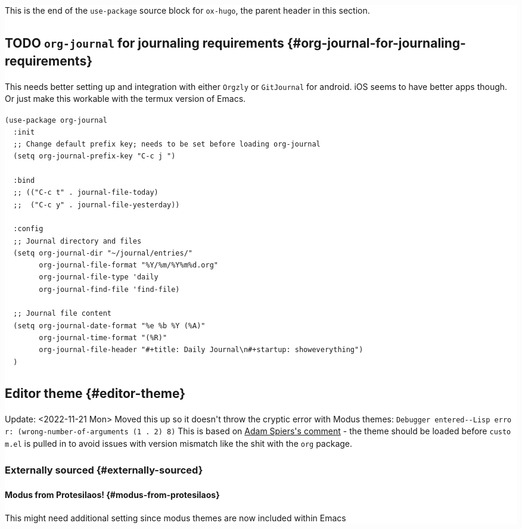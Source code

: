 This is the end of the `use-package` source block for `ox-hugo`, the
parent header in this section.


## <span class="org-todo todo TODO">TODO</span> `org-journal` for journaling requirements {#org-journal-for-journaling-requirements}

This needs better setting up and integration with either `Orgzly` or
`GitJournal` for android. iOS seems to have better apps though. Or
just make this workable with the termux version of Emacs.

```emacs-lisp
(use-package org-journal
  :init
  ;; Change default prefix key; needs to be set before loading org-journal
  (setq org-journal-prefix-key "C-c j ")

  :bind
  ;; (("C-c t" . journal-file-today)
  ;;  ("C-c y" . journal-file-yesterday))

  :config
  ;; Journal directory and files
  (setq org-journal-dir "~/journal/entries/"
        org-journal-file-format "%Y/%m/%Y%m%d.org"
        org-journal-file-type 'daily
        org-journal-find-file 'find-file)

  ;; Journal file content
  (setq org-journal-date-format "%e %b %Y (%A)"
        org-journal-time-format "(%R)"
        org-journal-file-header "#+title: Daily Journal\n#+startup: showeverything")
  )
```


## Editor theme {#editor-theme}

Update: <span class="timestamp-wrapper"><span class="timestamp">&lt;2022-11-21 Mon&gt; </span></span> Moved this up so it doesn't throw the cryptic
error with Modus themes: `Debugger entered--Lisp error: (wrong-number-of-arguments (1
. 2) 8)` This is based on [Adam Spiers's comment](https://gitlab.com/protesilaos/modus-themes/-/issues/306#note_1147003189) - the theme should be
loaded before `custom.el` is pulled in to avoid issues with version
mismatch like the shit with the `org` package.


### Externally sourced {#externally-sourced}


#### Modus from Protesilaos! {#modus-from-protesilaos}

This might need additional setting since modus themes are now included
within Emacs
